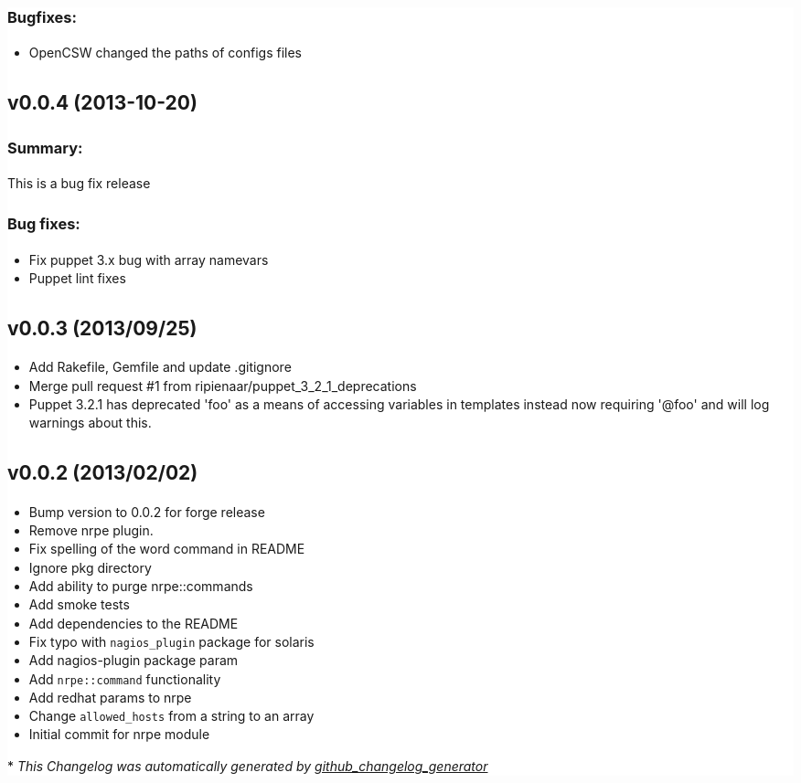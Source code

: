 ### Bugfixes:

* OpenCSW changed the paths of configs files

## v0.0.4 (2013-10-20)

### Summary:

This is a bug fix release

### Bug fixes:

* Fix puppet 3.x bug with array namevars
* Puppet lint fixes

## v0.0.3 (2013/09/25)

* Add Rakefile, Gemfile and update .gitignore
* Merge pull request #1 from ripienaar/puppet\_3\_2\_1\_deprecations
* Puppet 3.2.1 has deprecated 'foo' as a means of accessing variables in templates instead now requiring '@foo' and will log warnings about this.

## v0.0.2 (2013/02/02)

* Bump version to 0.0.2 for forge release
* Remove nrpe plugin.
* Fix spelling of the word command in README
* Ignore pkg directory
* Add ability to purge nrpe::commands
* Add smoke tests
* Add dependencies to the README
* Fix typo with `nagios_plugin` package for solaris
* Add nagios-plugin package param
* Add `nrpe::command` functionality
* Add redhat params to nrpe
* Change `allowed_hosts` from a string to an array
* Initial commit for nrpe module


\* *This Changelog was automatically generated by [github_changelog_generator](https://github.com/github-changelog-generator/github-changelog-generator)*
